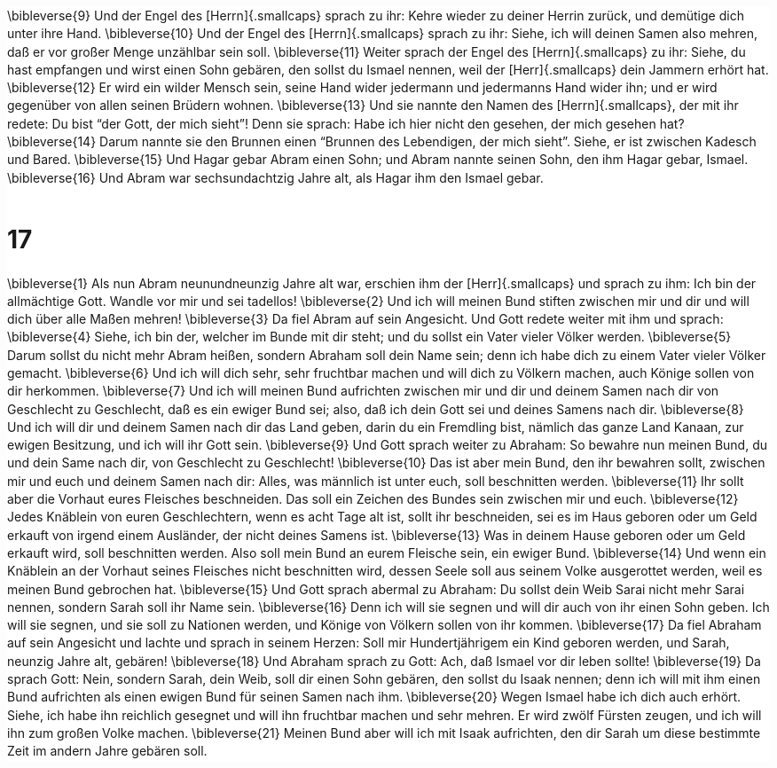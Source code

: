 \bibleverse{9} Und der Engel des [Herrn]{.smallcaps} sprach zu ihr: Kehre wieder zu deiner Herrin zurück, und demütige dich unter ihre Hand. 
\bibleverse{10} Und der Engel des [Herrn]{.smallcaps} sprach zu ihr: Siehe, ich will deinen Samen also mehren, daß er vor großer Menge unzählbar sein soll. 
\bibleverse{11} Weiter sprach der Engel des [Herrn]{.smallcaps} zu ihr: Siehe, du hast empfangen und wirst einen Sohn gebären, den sollst du Ismael nennen, weil der [Herr]{.smallcaps} dein Jammern erhört hat. 
\bibleverse{12} Er wird ein wilder Mensch sein, seine Hand wider jedermann und jedermanns Hand wider ihn; und er wird gegenüber von allen seinen Brüdern wohnen. 
\bibleverse{13} Und sie nannte den Namen des [Herrn]{.smallcaps}, der mit ihr redete: Du bist “der Gott, der mich sieht”! Denn sie sprach: Habe ich hier nicht den gesehen, der mich gesehen hat? 
\bibleverse{14} Darum nannte sie den Brunnen einen “Brunnen des Lebendigen, der mich sieht”. Siehe, er ist zwischen Kadesch und Bared. 
\bibleverse{15} Und Hagar gebar Abram einen Sohn; und Abram nannte seinen Sohn, den ihm Hagar gebar, Ismael. 
\bibleverse{16} Und Abram war sechsundachtzig Jahre alt, als Hagar ihm den Ismael gebar. 

# 17 
\bibleverse{1} Als nun Abram neunundneunzig Jahre alt war, erschien ihm der [Herr]{.smallcaps} und sprach zu ihm: Ich bin der allmächtige Gott. Wandle vor mir und sei tadellos! 
\bibleverse{2} Und ich will meinen Bund stiften zwischen mir und dir und will dich über alle Maßen mehren! 
\bibleverse{3} Da fiel Abram auf sein Angesicht. Und Gott redete weiter mit ihm und sprach: 
\bibleverse{4} Siehe, ich bin der, welcher im Bunde mit dir steht; und du sollst ein Vater vieler Völker werden. 
\bibleverse{5} Darum sollst du nicht mehr Abram heißen, sondern Abraham soll dein Name sein; denn ich habe dich zu einem Vater vieler Völker gemacht. 
\bibleverse{6} Und ich will dich sehr, sehr fruchtbar machen und will dich zu Völkern machen, auch Könige sollen von dir herkommen. 
\bibleverse{7} Und ich will meinen Bund aufrichten zwischen mir und dir und deinem Samen nach dir von Geschlecht zu Geschlecht, daß es ein ewiger Bund sei; also, daß ich dein Gott sei und deines Samens nach dir. 
\bibleverse{8} Und ich will dir und deinem Samen nach dir das Land geben, darin du ein Fremdling bist, nämlich das ganze Land Kanaan, zur ewigen Besitzung, und ich will ihr Gott sein. 
\bibleverse{9} Und Gott sprach weiter zu Abraham: So bewahre nun meinen Bund, du und dein Same nach dir, von Geschlecht zu Geschlecht! 
\bibleverse{10} Das ist aber mein Bund, den ihr bewahren sollt, zwischen mir und euch und deinem Samen nach dir: Alles, was männlich ist unter euch, soll beschnitten werden. 
\bibleverse{11} Ihr sollt aber die Vorhaut eures Fleisches beschneiden. Das soll ein Zeichen des Bundes sein zwischen mir und euch. 
\bibleverse{12} Jedes Knäblein von euren Geschlechtern, wenn es acht Tage alt ist, sollt ihr beschneiden, sei es im Haus geboren oder um Geld erkauft von irgend einem Ausländer, der nicht deines Samens ist. 
\bibleverse{13} Was in deinem Hause geboren oder um Geld erkauft wird, soll beschnitten werden. Also soll mein Bund an eurem Fleische sein, ein ewiger Bund. 
\bibleverse{14} Und wenn ein Knäblein an der Vorhaut seines Fleisches nicht beschnitten wird, dessen Seele soll aus seinem Volke ausgerottet werden, weil es meinen Bund gebrochen hat. 
\bibleverse{15} Und Gott sprach abermal zu Abraham: Du sollst dein Weib Sarai nicht mehr Sarai nennen, sondern Sarah soll ihr Name sein. 
\bibleverse{16} Denn ich will sie segnen und will dir auch von ihr einen Sohn geben. Ich will sie segnen, und sie soll zu Nationen werden, und Könige von Völkern sollen von ihr kommen. 
\bibleverse{17} Da fiel Abraham auf sein Angesicht und lachte und sprach in seinem Herzen: Soll mir Hundertjährigem ein Kind geboren werden, und Sarah, neunzig Jahre alt, gebären! 
\bibleverse{18} Und Abraham sprach zu Gott: Ach, daß Ismael vor dir leben sollte! 
\bibleverse{19} Da sprach Gott: Nein, sondern Sarah, dein Weib, soll dir einen Sohn gebären, den sollst du Isaak nennen; denn ich will mit ihm einen Bund aufrichten als einen ewigen Bund für seinen Samen nach ihm. 
\bibleverse{20} Wegen Ismael habe ich dich auch erhört. Siehe, ich habe ihn reichlich gesegnet und will ihn fruchtbar machen und sehr mehren. Er wird zwölf Fürsten zeugen, und ich will ihn zum großen Volke machen. 
\bibleverse{21} Meinen Bund aber will ich mit Isaak aufrichten, den dir Sarah um diese bestimmte Zeit im andern Jahre gebären soll. 